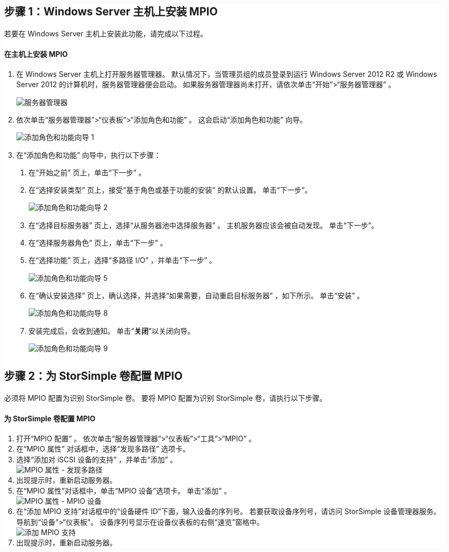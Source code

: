 ## <a name="step-1-install-mpio-on-the-windows-server-host"></a>步骤 1：Windows Server 主机上安装 MPIO

若要在 Windows Server 主机上安装此功能，请完成以下过程。

#### <a name="to-install-mpio-on-the-host"></a>在主机上安装 MPIO

1. 在 Windows Server 主机上打开服务器管理器。 默认情况下，当管理员组的成员登录到运行 Windows Server 2012 R2 或 Windows Server 2012 的计算机时，服务器管理器便会启动。 如果服务器管理器尚未打开，请依次单击“开始”>“服务器管理器”  。
   
   ![服务器管理器](./media/storsimple-configure-mpio-windows-server/IC740997.png)

2. 依次单击“服务器管理器”>“仪表板”>“添加角色和功能”  。 这会启动“添加角色和功能”  向导。
   
   ![添加角色和功能向导 1](./media/storsimple-configure-mpio-windows-server/IC740998.png)
3. 在“添加角色和功能”  向导中，执行以下步骤：
   
   1. 在“开始之前”  页上，单击“下一步”  。
   2. 在“选择安装类型”  页上，接受“基于角色或基于功能的安装”  的默认设置。 单击“下一步”。 
   
       ![添加角色和功能向导 2](./media/storsimple-configure-mpio-windows-server/IC740999.png)
   3. 在“选择目标服务器”  页上，选择“从服务器池中选择服务器”  。 主机服务器应该会被自动发现。 单击“下一步”。 
   4. 在“选择服务器角色”  页上，单击“下一步”  。
   5. 在“选择功能”  页上，选择“多路径 I/O”  ，并单击“下一步”  。
   
       ![添加角色和功能向导 5](./media/storsimple-configure-mpio-windows-server/IC741000.png)
   6. 在“确认安装选择”  页上，确认选择，并选择“如果需要，自动重启目标服务器”  ，如下所示。 单击“安装”  。
   
       ![添加角色和功能向导 8](./media/storsimple-configure-mpio-windows-server/IC741001.png)
   7. 安装完成后，会收到通知。 单击“**关闭**”以关闭向导。
   
       ![添加角色和功能向导 9](./media/storsimple-configure-mpio-windows-server/IC741002.png)

## <a name="step-2-configure-mpio-for-storsimple-volumes"></a>步骤 2：为 StorSimple 卷配置 MPIO

必须将 MPIO 配置为识别 StorSimple 卷。 要将 MPIO 配置为识别 StorSimple 卷，请执行以下步骤。

#### <a name="to-configure-mpio-for-storsimple-volumes"></a>为 StorSimple 卷配置 MPIO

1. 打开“MPIO 配置”  。 依次单击“服务器管理器”>“仪表板”>“工具”>“MPIO”  。
2. 在“MPIO 属性”  对话框中，选择“发现多路径”  选项卡。
3. 选择“添加对 iSCSI 设备的支持”  ，并单击“添加”  。  
   ![MPIO 属性 - 发现多路径](./media/storsimple-configure-mpio-windows-server/IC741003.png)
4. 出现提示时，重新启动服务器。
5. 在“MPIO 属性”对话框中，单击“MPIO 设备”选项卡。   单击“添加”  。
    </br>![MPIO 属性 - MPIO 设备](./media/storsimple-configure-mpio-windows-server/IC741004.png)
6. 在“添加 MPIO 支持”对话框中的“设备硬件 ID”下面，输入设备的序列号。   若要获取设备序列号，请访问 StorSimple 设备管理器服务。 导航到“设备”>“仪表板”。  设备序列号显示在设备仪表板的右侧“速览”窗格中。 
    </br>
    ![添加 MPIO 支持](./media/storsimple-configure-mpio-windows-server/IC741005.png)
7. 出现提示时，重新启动服务器。
